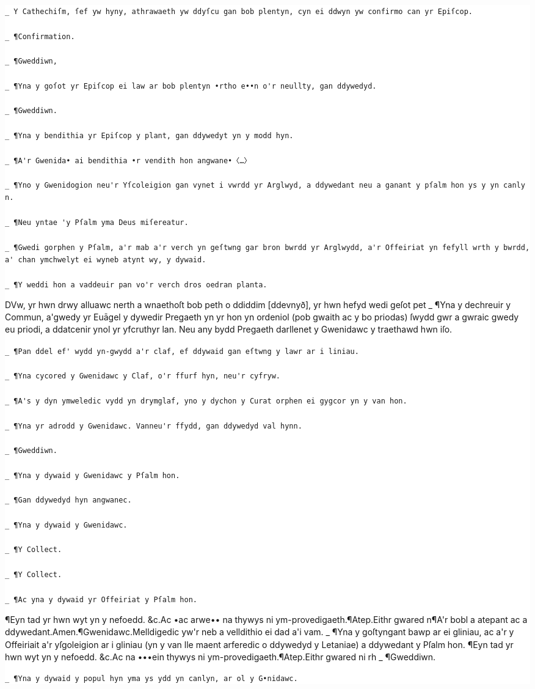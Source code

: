     _ Y Cathechiſm, ſef yw hyny, athrawaeth yw ddyſcu gan bob plentyn, cyn ei ddwyn yw confirmo can yr Epiſcop.

    _ ¶Confirmation.

    _ ¶Gweddiwn,

    _ ¶Yna y goſot yr Epiſcop ei law ar bob plentyn •rtho e••n o'r neullty, gan ddywedyd.

    _ ¶Gweddiwn.

    _ ¶Yna y bendithia yr Epiſcop y plant, gan ddywedyt yn y modd hyn.

    _ ¶A'r Gwenida• ai bendithia •r vendith hon angwane•〈…〉

    _ ¶Yno y Gwenidogion neu'r Yſcoleigion gan vynet i vwrdd yr Arglwyd, a ddywedant neu a ganant y pſalm hon ys y yn canlyn.

    _ ¶Neu yntae 'y Pſalm yma Deus miſereatur.

    _ ¶Gwedi gorphen y Pſalm, a'r mab a'r verch yn geſtwng gar bron bwrdd yr Arglwydd, a'r Offeiriat yn fefyll wrth y bwrdd, a' chan ymchwelyt ei wyneb atynt wy, y dywaid.

    _ ¶Y weddi hon a vaddeuir pan vo'r verch dros oedran planta.
DVw, yr hwn drwy alluawc nerth a wnaethoſt bob peth o ddiddim [ddevnyð], yr hwn hefyd wedi geſot pet
    _ ¶Yna y dechreuir y Commun, a'gwedy yr Euāgel y dywedir Pregaeth yn yr hon yn ordeniol (pob gwaith ac y bo priodas) ſwydd gwr a gwraic gwedy eu priodi, a ddatcenir ynol yr yfcruthyr lan. Neu any bydd Pregaeth darllenet y Gwenidawc y traethawd hwn iſo.

    _ ¶Pan ddel ef' wydd yn-gwydd a'r claf, ef ddywaid gan eſtwng y lawr ar i liniau.

    _ ¶Yna cycored y Gwenidawc y Claf, o'r ffurf hyn, neu'r cyfryw.

    _ ¶A's y dyn ymweledic vydd yn drymglaf, yno y dychon y Curat orphen ei gygcor yn y van hon.

    _ ¶Yna yr adrodd y Gwenidawc. Vanneu'r ffydd, gan ddywedyd val hynn.

    _ ¶Gweddiwn.

    _ ¶Yna y dywaid y Gwenidawc y Pſalm hon.

    _ ¶Gan ddywedyd hyn angwanec.

    _ ¶Yna y dywaid y Gwenidawc.

    _ ¶Y Collect.

    _ ¶Y Collect.

    _ ¶Ac yna y dywaid yr Offeiriat y Pſalm hon.
¶Eyn tad yr hwn wyt yn y nefoedd. &c.Ac •ac arwe•• na thywys ni ym-provedigaeth.¶Atep.Eithr gwared n¶A'r bobl a atepant ac a ddywedant.Amen.¶Gwenidawc.Melldigedic yw'r neb a velldithio ei dad a'i vam.
    _ ¶Yna y goſtyngant bawp ar ei gliniau, ac a'r y Offeiriait a'r yſgoleigion ar i gliniau (yn y van lle maent arferedic o ddywedyd y Letaniae) a ddywedant y Pſalm hon.
¶Eyn tad yr hwn wyt yn y nefoedd. &c.Ac na •••ein thywys ni ym-provedigaeth.¶Atep.Eithr gwared ni rh
    _ ¶Gweddiwn.

    _ ¶Yna y dywaid y popul hyn yma ys ydd yn canlyn, ar ol y G•nidawc.
